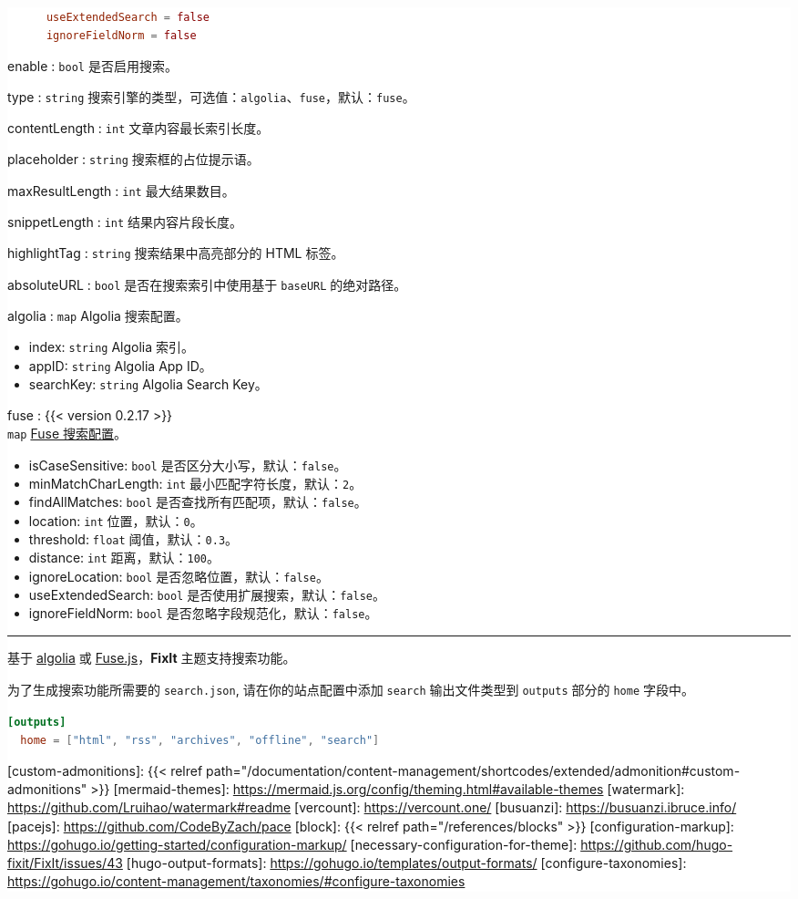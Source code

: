 ```toml
      useExtendedSearch = false
      ignoreFieldNorm = false
```

enable
: `bool` 是否启用搜索。

type
: `string` 搜索引擎的类型，可选值：`algolia`、`fuse`，默认：`fuse`。

contentLength
: `int` 文章内容最长索引长度。

placeholder
: `string` 搜索框的占位提示语。

maxResultLength
: `int` 最大结果数目。

snippetLength
: `int` 结果内容片段长度。

highlightTag
: `string` 搜索结果中高亮部分的 HTML 标签。

absoluteURL
: `bool` 是否在搜索索引中使用基于 `baseURL` 的绝对路径。

algolia
: `map` Algolia 搜索配置。

- index: `string` Algolia 索引。
- appID: `string` Algolia App ID。
- searchKey: `string` Algolia Search Key。

fuse
: {{< version 0.2.17 >}}\
`map` [Fuse 搜索配置][fusejs-options]。

- isCaseSensitive: `bool` 是否区分大小写，默认：`false`。
- minMatchCharLength: `int` 最小匹配字符长度，默认：`2`。
- findAllMatches: `bool` 是否查找所有匹配项，默认：`false`。
- location: `int` 位置，默认：`0`。
- threshold: `float` 阈值，默认：`0.3`。
- distance: `int` 距离，默认：`100`。
- ignoreLocation: `bool` 是否忽略位置，默认：`false`。
- useExtendedSearch: `bool` 是否使用扩展搜索，默认：`false`。
- ignoreFieldNorm: `bool` 是否忽略字段规范化，默认：`false`。

---

基于 [algolia][algolia] 或 [Fuse.js][fusejs]，**FixIt** 主题支持搜索功能。

为了生成搜索功能所需要的 `search.json`, 请在你的站点配置中添加 `search` 输出文件类型到 `outputs` 部分的 `home` 字段中。

```toml
[outputs]
  home = ["html", "rss", "archives", "offline", "search"]
```


[config]: https://github.com/hugo-fixit/FixIt/blob/master/hugo.toml
[menu-system]: https://gohugo.io/content-management/menus/
[hugo-config]: https://gohugo.io/getting-started/configuration/
[merge-config-from-themes]: https://gohugo.io/getting-started/configuration/#merge-configuration-from-themes
[algolia]: https://www.algolia.com/
[fusejs]: https://fusejs.io/
[fusejs-options]: https://fusejs.io/api/options.html
[custom-admonitions]: {{< relref path="/documentation/content-management/shortcodes/extended/admonition#custom-admonitions" >}}
[mermaid-themes]: https://mermaid.js.org/config/theming.html#available-themes
[watermark]: https://github.com/Lruihao/watermark#readme
[vercount]: https://vercount.one/
[busuanzi]: https://busuanzi.ibruce.info/
[pacejs]: https://github.com/CodeByZach/pace
[block]: {{< relref path="/references/blocks" >}}
[configuration-markup]: https://gohugo.io/getting-started/configuration-markup/
[necessary-configuration-for-theme]: https://github.com/hugo-fixit/FixIt/issues/43
[hugo-output-formats]: https://gohugo.io/templates/output-formats/
[configure-taxonomies]: https://gohugo.io/content-management/taxonomies/#configure-taxonomies